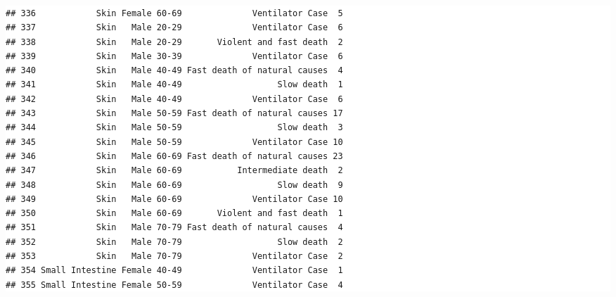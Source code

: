     ## 336            Skin Female 60-69              Ventilator Case  5
    ## 337            Skin   Male 20-29              Ventilator Case  6
    ## 338            Skin   Male 20-29       Violent and fast death  2
    ## 339            Skin   Male 30-39              Ventilator Case  6
    ## 340            Skin   Male 40-49 Fast death of natural causes  4
    ## 341            Skin   Male 40-49                   Slow death  1
    ## 342            Skin   Male 40-49              Ventilator Case  6
    ## 343            Skin   Male 50-59 Fast death of natural causes 17
    ## 344            Skin   Male 50-59                   Slow death  3
    ## 345            Skin   Male 50-59              Ventilator Case 10
    ## 346            Skin   Male 60-69 Fast death of natural causes 23
    ## 347            Skin   Male 60-69           Intermediate death  2
    ## 348            Skin   Male 60-69                   Slow death  9
    ## 349            Skin   Male 60-69              Ventilator Case 10
    ## 350            Skin   Male 60-69       Violent and fast death  1
    ## 351            Skin   Male 70-79 Fast death of natural causes  4
    ## 352            Skin   Male 70-79                   Slow death  2
    ## 353            Skin   Male 70-79              Ventilator Case  2
    ## 354 Small Intestine Female 40-49              Ventilator Case  1
    ## 355 Small Intestine Female 50-59              Ventilator Case  4